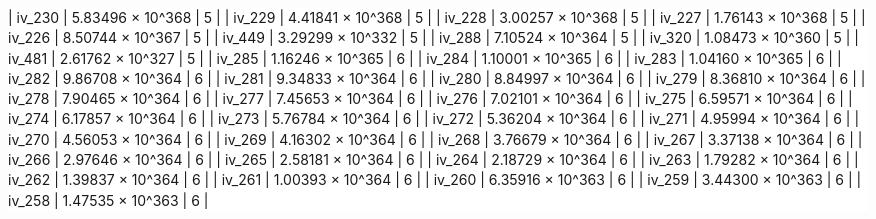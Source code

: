 | iv_230 | 5.83496 × 10^368 | 5 |
| iv_229 | 4.41841 × 10^368 | 5 |
| iv_228 | 3.00257 × 10^368 | 5 |
| iv_227 | 1.76143 × 10^368 | 5 |
| iv_226 | 8.50744 × 10^367 | 5 |
| iv_449 | 3.29299 × 10^332 | 5 |
| iv_288 | 7.10524 × 10^364 | 5 |
| iv_320 | 1.08473 × 10^360 | 5 |
| iv_481 | 2.61762 × 10^327 | 5 |
| iv_285 | 1.16246 × 10^365 | 6 |
| iv_284 | 1.10001 × 10^365 | 6 |
| iv_283 | 1.04160 × 10^365 | 6 |
| iv_282 | 9.86708 × 10^364 | 6 |
| iv_281 | 9.34833 × 10^364 | 6 |
| iv_280 | 8.84997 × 10^364 | 6 |
| iv_279 | 8.36810 × 10^364 | 6 |
| iv_278 | 7.90465 × 10^364 | 6 |
| iv_277 | 7.45653 × 10^364 | 6 |
| iv_276 | 7.02101 × 10^364 | 6 |
| iv_275 | 6.59571 × 10^364 | 6 |
| iv_274 | 6.17857 × 10^364 | 6 |
| iv_273 | 5.76784 × 10^364 | 6 |
| iv_272 | 5.36204 × 10^364 | 6 |
| iv_271 | 4.95994 × 10^364 | 6 |
| iv_270 | 4.56053 × 10^364 | 6 |
| iv_269 | 4.16302 × 10^364 | 6 |
| iv_268 | 3.76679 × 10^364 | 6 |
| iv_267 | 3.37138 × 10^364 | 6 |
| iv_266 | 2.97646 × 10^364 | 6 |
| iv_265 | 2.58181 × 10^364 | 6 |
| iv_264 | 2.18729 × 10^364 | 6 |
| iv_263 | 1.79282 × 10^364 | 6 |
| iv_262 | 1.39837 × 10^364 | 6 |
| iv_261 | 1.00393 × 10^364 | 6 |
| iv_260 | 6.35916 × 10^363 | 6 |
| iv_259 | 3.44300 × 10^363 | 6 |
| iv_258 | 1.47535 × 10^363 | 6 |